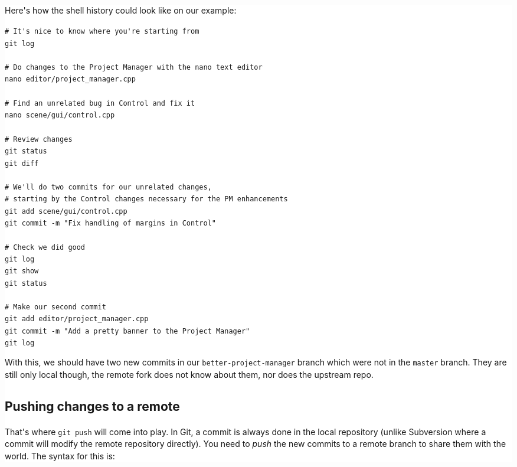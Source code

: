 Here's how the shell history could look like on our example:

    # It's nice to know where you're starting from
    git log

    # Do changes to the Project Manager with the nano text editor
    nano editor/project_manager.cpp

    # Find an unrelated bug in Control and fix it
    nano scene/gui/control.cpp

    # Review changes
    git status
    git diff

    # We'll do two commits for our unrelated changes,
    # starting by the Control changes necessary for the PM enhancements
    git add scene/gui/control.cpp
    git commit -m "Fix handling of margins in Control"

    # Check we did good
    git log
    git show
    git status

    # Make our second commit
    git add editor/project_manager.cpp
    git commit -m "Add a pretty banner to the Project Manager"
    git log

With this, we should have two new commits in our
`better-project-manager` branch which were not in the `master` branch.
They are still only local though, the remote fork does not know about
them, nor does the upstream repo.

## Pushing changes to a remote

That's where `git push` will come into play. In Git, a commit is always
done in the local repository (unlike Subversion where a commit will
modify the remote repository directly). You need to *push* the new
commits to a remote branch to share them with the world. The syntax for
this is:
